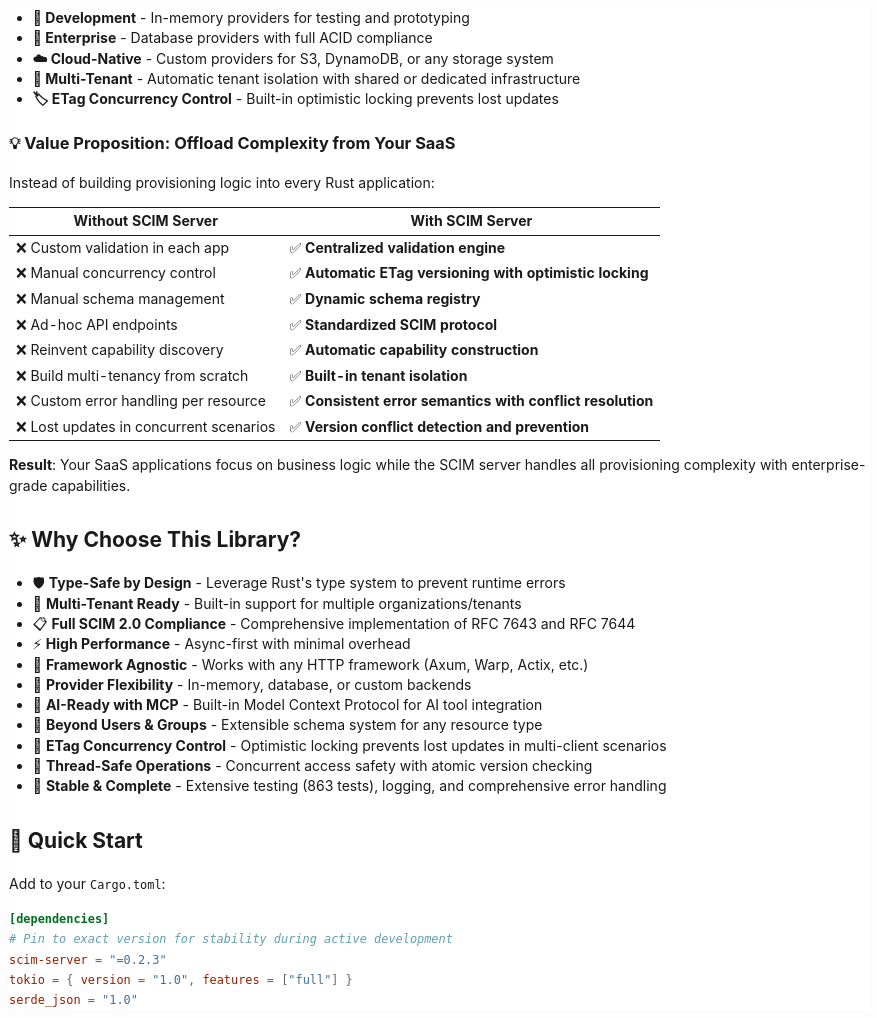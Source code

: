 - **🚀 Development** - In-memory providers for testing and prototyping
- **🏢 Enterprise** - Database providers with full ACID compliance
- **☁️ Cloud-Native** - Custom providers for S3, DynamoDB, or any storage system
- **🔄 Multi-Tenant** - Automatic tenant isolation with shared or dedicated infrastructure
- **🏷️ ETag Concurrency Control** - Built-in optimistic locking prevents lost updates

### 💡 **Value Proposition: Offload Complexity from Your SaaS**

Instead of building provisioning logic into every Rust application:

| **Without SCIM Server** | **With SCIM Server** |
|-------------------------|----------------------|
| ❌ Custom validation in each app | ✅ **Centralized validation engine** |
| ❌ Manual concurrency control | ✅ **Automatic ETag versioning with optimistic locking** |
| ❌ Manual schema management | ✅ **Dynamic schema registry** |
| ❌ Ad-hoc API endpoints | ✅ **Standardized SCIM protocol** |
| ❌ Reinvent capability discovery | ✅ **Automatic capability construction** |
| ❌ Build multi-tenancy from scratch | ✅ **Built-in tenant isolation** |
| ❌ Custom error handling per resource | ✅ **Consistent error semantics with conflict resolution** |
| ❌ Lost updates in concurrent scenarios | ✅ **Version conflict detection and prevention** |

**Result**: Your SaaS applications focus on business logic while the SCIM server handles all provisioning complexity with enterprise-grade capabilities.

## ✨ Why Choose This Library?

- 🛡️ **Type-Safe by Design** - Leverage Rust's type system to prevent runtime errors
- 🏢 **Multi-Tenant Ready** - Built-in support for multiple organizations/tenants
- 📋 **Full SCIM 2.0 Compliance** - Comprehensive implementation of RFC 7643 and RFC 7644
- ⚡ **High Performance** - Async-first with minimal overhead
- 🔌 **Framework Agnostic** - Works with any HTTP framework (Axum, Warp, Actix, etc.)
- 🧩 **Provider Flexibility** - In-memory, database, or custom backends
- 🤖 **AI-Ready with MCP** - Built-in Model Context Protocol for AI tool integration
- 🎯 **Beyond Users & Groups** - Extensible schema system for any resource type
- 🔄 **ETag Concurrency Control** - Optimistic locking prevents lost updates in multi-client scenarios
- 🧵 **Thread-Safe Operations** - Concurrent access safety with atomic version checking
- 📖 **Stable & Complete** - Extensive testing (863 tests), logging, and comprehensive error handling

## 🚀 Quick Start

Add to your `Cargo.toml`:

```toml
[dependencies]
# Pin to exact version for stability during active development
scim-server = "=0.2.3"
tokio = { version = "1.0", features = ["full"] }
serde_json = "1.0"
```

